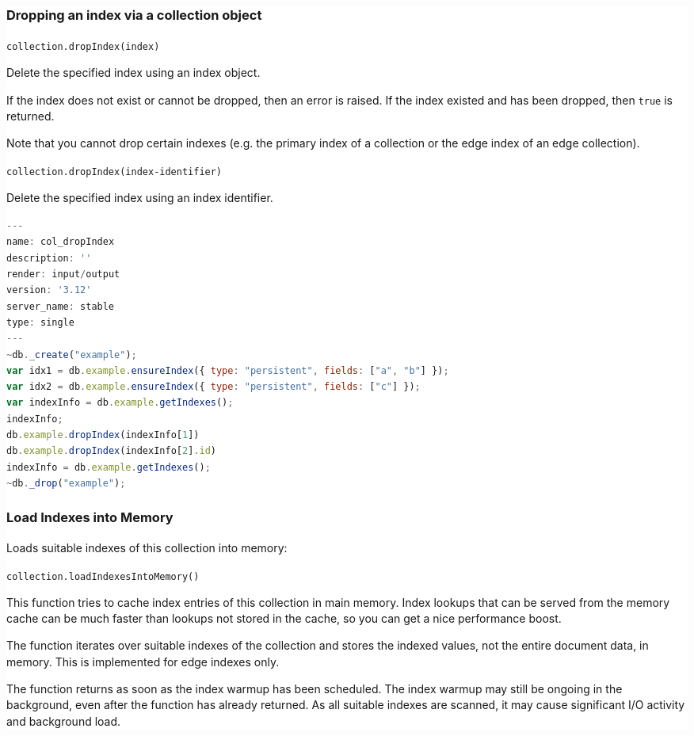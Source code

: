 

### Dropping an index via a collection object

`collection.dropIndex(index)`

Delete the specified index using an index object.

If the index does not exist or cannot be dropped, then an error is raised.
If the index existed and has been dropped, then `true` is returned.

Note that you cannot drop certain indexes (e.g. the primary index of a
collection or the edge index of an edge collection).


`collection.dropIndex(index-identifier)`

Delete the specified index using an index identifier.

```js
---
name: col_dropIndex
description: ''
render: input/output
version: '3.12'
server_name: stable
type: single
---
~db._create("example");
var idx1 = db.example.ensureIndex({ type: "persistent", fields: ["a", "b"] });
var idx2 = db.example.ensureIndex({ type: "persistent", fields: ["c"] });
var indexInfo = db.example.getIndexes();
indexInfo;
db.example.dropIndex(indexInfo[1])
db.example.dropIndex(indexInfo[2].id)
indexInfo = db.example.getIndexes();
~db._drop("example");
```

### Load Indexes into Memory

Loads suitable indexes of this collection into memory:

`collection.loadIndexesIntoMemory()`

This function tries to cache index entries of this collection in main memory.
Index lookups that can be served from the memory cache can be much faster
than lookups not stored in the cache, so you can get a nice performance boost.

The function iterates over suitable indexes of the collection and stores the 
indexed values, not the entire document data, in memory.
This is implemented for edge indexes only.

The function returns as soon as the index warmup has been scheduled. The index
warmup may still be ongoing in the background, even after the function has already
returned. As all suitable indexes are scanned, it may cause significant
I/O activity and background load.
